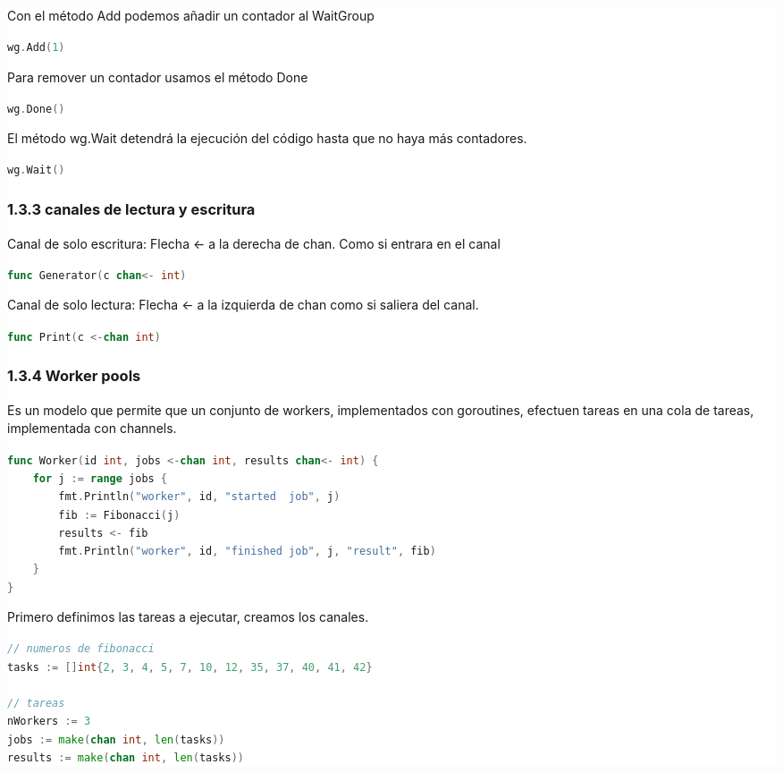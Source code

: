 Con el método Add podemos añadir un contador al WaitGroup

``` go
wg.Add(1)
```

Para remover un contador usamos el método Done

``` go
wg.Done()
```

El método wg.Wait detendrá la ejecución del código hasta que no haya más
contadores.

``` go
wg.Wait()
```

### 1.3.3 canales de lectura y escritura

Canal de solo escritura: Flecha \<- a la derecha de chan. Como si
entrara en el canal

``` go
func Generator(c chan<- int)
```

Canal de solo lectura: Flecha \<- a la izquierda de chan como si saliera
del canal.

``` go
func Print(c <-chan int)
```

### 1.3.4 Worker pools

Es un modelo que permite que un conjunto de workers, implementados con
goroutines, efectuen tareas en una cola de tareas, implementada con
channels.

``` go
func Worker(id int, jobs <-chan int, results chan<- int) {
    for j := range jobs {
        fmt.Println("worker", id, "started  job", j)
        fib := Fibonacci(j)
        results <- fib
        fmt.Println("worker", id, "finished job", j, "result", fib)
    }
}
```

Primero definimos las tareas a ejecutar, creamos los canales.

``` go
// numeros de fibonacci 
tasks := []int{2, 3, 4, 5, 7, 10, 12, 35, 37, 40, 41, 42}

// tareas
nWorkers := 3
jobs := make(chan int, len(tasks))
results := make(chan int, len(tasks))
```
